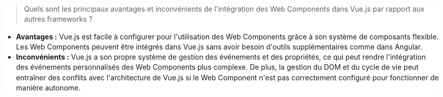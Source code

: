 > Quels sont les principaux avantages et inconvénients de l'intégration des Web Components dans Vue.js par rapport aux autres frameworks ?

- **Avantages :** Vue.js est facile à configurer pour l'utilisation des Web Components grâce à son système de composants flexible. Les Web Components peuvent être intégrés dans Vue.js sans avoir besoin d'outils supplémentaires comme dans Angular.
- **Inconvénients :** Vue.js a son propre système de gestion des événements et des propriétés, ce qui peut rendre l'intégration des événements personnalisés des Web Components plus complexe. De plus, la gestion du DOM et du cycle de vie peut entraîner des conflits avec l'architecture de Vue.js si le Web Component n'est pas correctement configuré pour fonctionner de manière autonome.
